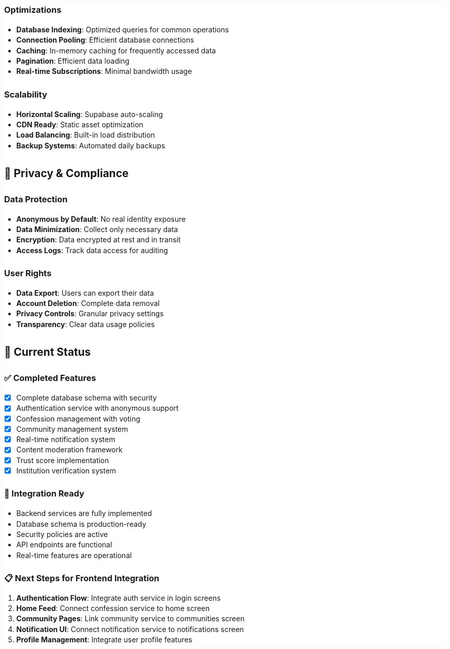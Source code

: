 ### Optimizations
- **Database Indexing**: Optimized queries for common operations
- **Connection Pooling**: Efficient database connections
- **Caching**: In-memory caching for frequently accessed data
- **Pagination**: Efficient data loading
- **Real-time Subscriptions**: Minimal bandwidth usage

### Scalability
- **Horizontal Scaling**: Supabase auto-scaling
- **CDN Ready**: Static asset optimization
- **Load Balancing**: Built-in load distribution
- **Backup Systems**: Automated daily backups

## 🔐 Privacy & Compliance

### Data Protection
- **Anonymous by Default**: No real identity exposure
- **Data Minimization**: Collect only necessary data
- **Encryption**: Data encrypted at rest and in transit
- **Access Logs**: Track data access for auditing

### User Rights
- **Data Export**: Users can export their data
- **Account Deletion**: Complete data removal
- **Privacy Controls**: Granular privacy settings
- **Transparency**: Clear data usage policies

## 🚦 Current Status

### ✅ Completed Features
- [x] Complete database schema with security
- [x] Authentication service with anonymous support
- [x] Confession management with voting
- [x] Community management system
- [x] Real-time notification system
- [x] Content moderation framework
- [x] Trust score implementation
- [x] Institution verification system

### 🔄 Integration Ready
- Backend services are fully implemented
- Database schema is production-ready
- Security policies are active
- API endpoints are functional
- Real-time features are operational

### 📋 Next Steps for Frontend Integration
1. **Authentication Flow**: Integrate auth service in login screens
2. **Home Feed**: Connect confession service to home screen
3. **Community Pages**: Link community service to communities screen
4. **Notification UI**: Connect notification service to notifications screen
5. **Profile Management**: Integrate user profile features
